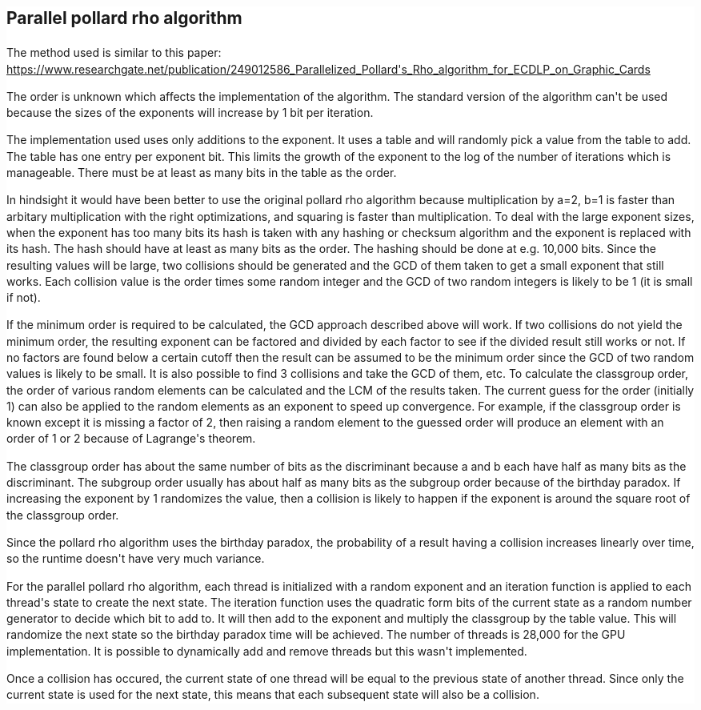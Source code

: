 Parallel pollard rho algorithm
------------------------------

The method used is similar to this paper:
https://www.researchgate.net/publication/249012586_Parallelized_Pollard's_Rho_algorithm_for_ECDLP_on_Graphic_Cards

The order is unknown which affects the implementation of the algorithm. The standard version of the algorithm can't be used because the sizes of the exponents will increase by 1 bit per iteration.

The implementation used uses only additions to the exponent. It uses a table and will randomly pick a value from the table to add. The table has one entry per exponent bit. This limits the growth of the exponent to the log of the number of iterations which is manageable. There must be at least as many bits in the table as the order.

In hindsight it would have been better to use the original pollard rho algorithm because multiplication by a=2, b=1 is faster than arbitary multiplication with the right optimizations, and squaring is faster than multiplication. To deal with the large exponent sizes, when the exponent has too many bits its hash is taken with any hashing or checksum algorithm and the exponent is replaced with its hash. The hash should have at least as many bits as the order. The hashing should be done at e.g. 10,000 bits. Since the resulting values will be large, 
two collisions should be generated and the GCD of them taken to get a small exponent that still works. Each collision value is the order times some random integer and the GCD of two random integers is likely to be 1 (it is small if not).

If the minimum order is required to be calculated, the GCD approach described above will work. If two collisions do not yield the minimum order, the resulting exponent can be factored and divided by each factor to see if the divided result still works or not. If no factors are found below a certain cutoff then the result can be assumed to be the minimum order since the GCD of two random values is likely to be small. It is also possible to find 3 collisions and take the GCD of them, etc. To calculate the classgroup order, the order of various random elements can be calculated and the LCM of the results taken. The current guess for the order (initially 1) can also be applied to the random elements as an exponent to speed up convergence. For example, if the classgroup order is known except it is missing a factor of 2, then raising a random element to the guessed order will produce an element with an order of 1 or 2 because of Lagrange's theorem.

The classgroup order has about the same number of bits as the discriminant because a and b each have half as many bits as the discriminant. The subgroup order usually has about half as many bits as the subgroup order because of the birthday paradox. If increasing the exponent by 1 randomizes the value, then a collision is likely to happen if the exponent is around the square root of the classgroup order.

Since the pollard rho algorithm uses the birthday paradox, the probability of a result having a collision increases linearly over time, so the runtime doesn't have very much variance.

For the parallel pollard rho algorithm, each thread is initialized with a random exponent and an iteration function is applied to each thread's state to create the next state. The iteration function uses the quadratic form bits of the current state as a random number generator to decide which bit to add to. It will then add to the exponent and multiply the classgroup by the table value. This will randomize the next state so the birthday paradox time will be achieved. The number of threads is 28,000 for the GPU implementation. It is possible to dynamically add and remove threads but this wasn't implemented.

Once a collision has occured, the current state of one thread will be equal to the previous state of another thread. Since only the current state is used for the next state, this means that each subsequent state will also be a collision.
